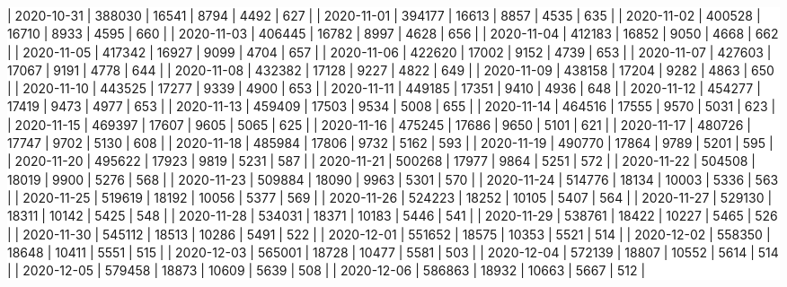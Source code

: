 | 2020-10-31 | 388030 | 16541 | 8794 | 4492 | 627 |
| 2020-11-01 | 394177 | 16613 | 8857 | 4535 | 635 |
| 2020-11-02 | 400528 | 16710 | 8933 | 4595 | 660 |
| 2020-11-03 | 406445 | 16782 | 8997 | 4628 | 656 |
| 2020-11-04 | 412183 | 16852 | 9050 | 4668 | 662 |
| 2020-11-05 | 417342 | 16927 | 9099 | 4704 | 657 |
| 2020-11-06 | 422620 | 17002 | 9152 | 4739 | 653 |
| 2020-11-07 | 427603 | 17067 | 9191 | 4778 | 644 |
| 2020-11-08 | 432382 | 17128 | 9227 | 4822 | 649 |
| 2020-11-09 | 438158 | 17204 | 9282 | 4863 | 650 |
| 2020-11-10 | 443525 | 17277 | 9339 | 4900 | 653 |
| 2020-11-11 | 449185 | 17351 | 9410 | 4936 | 648 |
| 2020-11-12 | 454277 | 17419 | 9473 | 4977 | 653 |
| 2020-11-13 | 459409 | 17503 | 9534 | 5008 | 655 |
| 2020-11-14 | 464516 | 17555 | 9570 | 5031 | 623 |
| 2020-11-15 | 469397 | 17607 | 9605 | 5065 | 625 |
| 2020-11-16 | 475245 | 17686 | 9650 | 5101 | 621 |
| 2020-11-17 | 480726 | 17747 | 9702 | 5130 | 608 |
| 2020-11-18 | 485984 | 17806 | 9732 | 5162 | 593 |
| 2020-11-19 | 490770 | 17864 | 9789 | 5201 | 595 |
| 2020-11-20 | 495622 | 17923 | 9819 | 5231 | 587 |
| 2020-11-21 | 500268 | 17977 | 9864 | 5251 | 572 |
| 2020-11-22 | 504508 | 18019 | 9900 | 5276 | 568 |
| 2020-11-23 | 509884 | 18090 | 9963 | 5301 | 570 |
| 2020-11-24 | 514776 | 18134 | 10003 | 5336 | 563 |
| 2020-11-25 | 519619 | 18192 | 10056 | 5377 | 569 |
| 2020-11-26 | 524223 | 18252 | 10105 | 5407 | 564 |
| 2020-11-27 | 529130 | 18311 | 10142 | 5425 | 548 |
| 2020-11-28 | 534031 | 18371 | 10183 | 5446 | 541 |
| 2020-11-29 | 538761 | 18422 | 10227 | 5465 | 526 |
| 2020-11-30 | 545112 | 18513 | 10286 | 5491 | 522 |
| 2020-12-01 | 551652 | 18575 | 10353 | 5521 | 514 |
| 2020-12-02 | 558350 | 18648 | 10411 | 5551 | 515 |
| 2020-12-03 | 565001 | 18728 | 10477 | 5581 | 503 |
| 2020-12-04 | 572139 | 18807 | 10552 | 5614 | 514 |
| 2020-12-05 | 579458 | 18873 | 10609 | 5639 | 508 |
| 2020-12-06 | 586863 | 18932 | 10663 | 5667 | 512 |